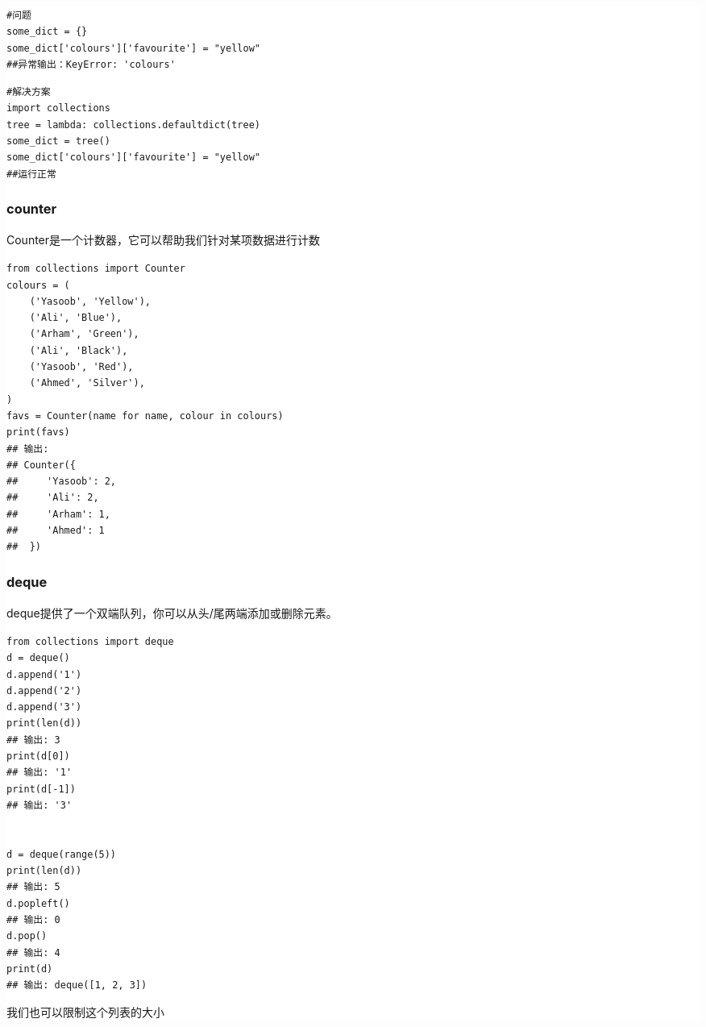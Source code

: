 ```
#问题
some_dict = {}
some_dict['colours']['favourite'] = "yellow"
##异常输出：KeyError: 'colours'
```
```
#解决方案
import collections
tree = lambda: collections.defaultdict(tree)
some_dict = tree()
some_dict['colours']['favourite'] = "yellow"
##运行正常
```
### counter
Counter是一个计数器，它可以帮助我们针对某项数据进行计数
```
from collections import Counter
colours = (
    ('Yasoob', 'Yellow'),
    ('Ali', 'Blue'),
    ('Arham', 'Green'),
    ('Ali', 'Black'),
    ('Yasoob', 'Red'),
    ('Ahmed', 'Silver'),
)
favs = Counter(name for name, colour in colours)
print(favs)
## 输出:
## Counter({
##     'Yasoob': 2,
##     'Ali': 2,
##     'Arham': 1,
##     'Ahmed': 1
##  })
```

### deque
deque提供了一个双端队列，你可以从头/尾两端添加或删除元素。
```
from collections import deque
d = deque()
d.append('1')
d.append('2')
d.append('3')
print(len(d))
## 输出: 3
print(d[0])
## 输出: '1'
print(d[-1])
## 输出: '3'


d = deque(range(5))
print(len(d))
## 输出: 5
d.popleft()
## 输出: 0
d.pop()
## 输出: 4
print(d)
## 输出: deque([1, 2, 3])
```
我们也可以限制这个列表的大小
